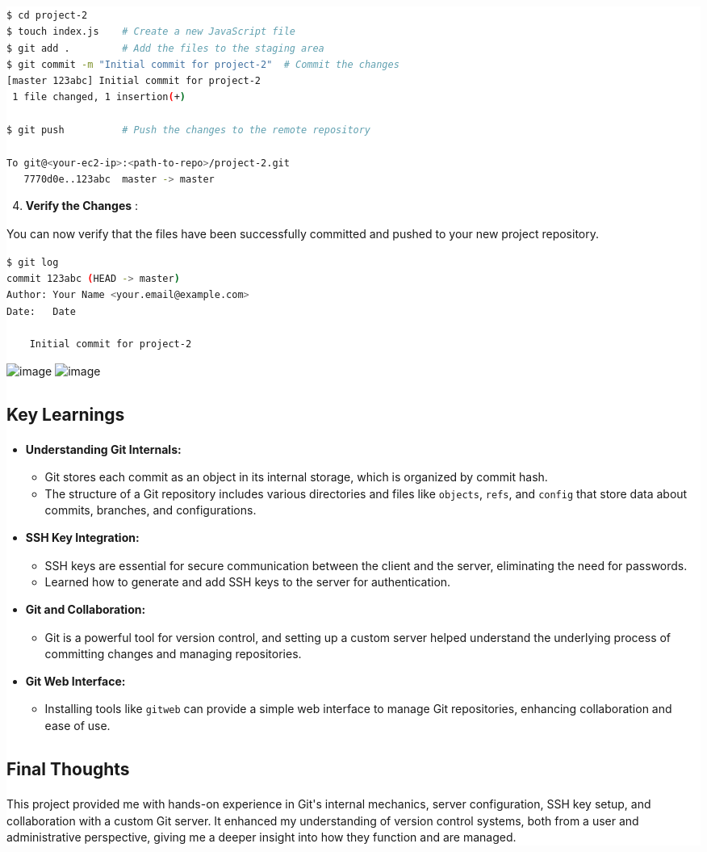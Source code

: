 ```bash
$ cd project-2
$ touch index.js    # Create a new JavaScript file
$ git add .         # Add the files to the staging area
$ git commit -m "Initial commit for project-2"  # Commit the changes
[master 123abc] Initial commit for project-2
 1 file changed, 1 insertion(+)

$ git push          # Push the changes to the remote repository

To git@<your-ec2-ip>:<path-to-repo>/project-2.git
   7770d0e..123abc  master -> master
```

4. **Verify the Changes** :
   
You can now verify that the files have been successfully committed and pushed to your new project repository.
```bash
$ git log
commit 123abc (HEAD -> master)
Author: Your Name <your.email@example.com>
Date:   Date

    Initial commit for project-2

```
![image](https://github.com/user-attachments/assets/47a24437-98a4-4003-9087-4476ab582886)
![image](https://github.com/user-attachments/assets/0e2c7599-98dc-45ea-9674-d67ac94c87cb)





## Key Learnings
- **Understanding Git Internals:** 
  - Git stores each commit as an object in its internal storage, which is organized by commit hash.
  - The structure of a Git repository includes various directories and files like `objects`, `refs`, and `config` that store data about commits, branches, and configurations.

- **SSH Key Integration:** 
  - SSH keys are essential for secure communication between the client and the server, eliminating the need for passwords.
  - Learned how to generate and add SSH keys to the server for authentication.

- **Git and Collaboration:** 
  - Git is a powerful tool for version control, and setting up a custom server helped understand the underlying process of committing changes and managing repositories.

- **Git Web Interface:** 
  - Installing tools like `gitweb` can provide a simple web interface to manage Git repositories, enhancing collaboration and ease of use.

## Final Thoughts
This project provided me with hands-on experience in Git's internal mechanics, server configuration, SSH key setup, and collaboration with a custom Git server. It enhanced my understanding of version control systems, both from a user and administrative perspective, giving me a deeper insight into how they function and are managed.
